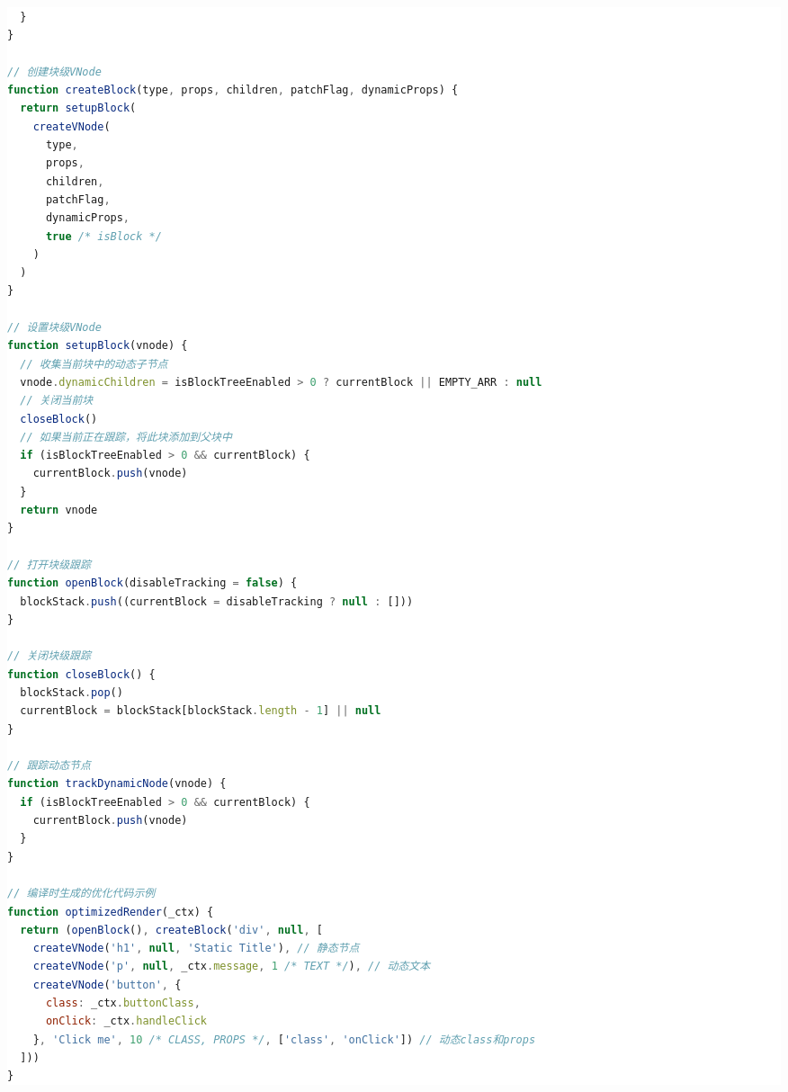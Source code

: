```javascript
  }
}

// 创建块级VNode
function createBlock(type, props, children, patchFlag, dynamicProps) {
  return setupBlock(
    createVNode(
      type,
      props,
      children,
      patchFlag,
      dynamicProps,
      true /* isBlock */
    )
  )
}

// 设置块级VNode
function setupBlock(vnode) {
  // 收集当前块中的动态子节点
  vnode.dynamicChildren = isBlockTreeEnabled > 0 ? currentBlock || EMPTY_ARR : null
  // 关闭当前块
  closeBlock()
  // 如果当前正在跟踪，将此块添加到父块中
  if (isBlockTreeEnabled > 0 && currentBlock) {
    currentBlock.push(vnode)
  }
  return vnode
}

// 打开块级跟踪
function openBlock(disableTracking = false) {
  blockStack.push((currentBlock = disableTracking ? null : []))
}

// 关闭块级跟踪
function closeBlock() {
  blockStack.pop()
  currentBlock = blockStack[blockStack.length - 1] || null
}

// 跟踪动态节点
function trackDynamicNode(vnode) {
  if (isBlockTreeEnabled > 0 && currentBlock) {
    currentBlock.push(vnode)
  }
}

// 编译时生成的优化代码示例
function optimizedRender(_ctx) {
  return (openBlock(), createBlock('div', null, [
    createVNode('h1', null, 'Static Title'), // 静态节点
    createVNode('p', null, _ctx.message, 1 /* TEXT */), // 动态文本
    createVNode('button', {
      class: _ctx.buttonClass,
      onClick: _ctx.handleClick
    }, 'Click me', 10 /* CLASS, PROPS */, ['class', 'onClick']) // 动态class和props
  ]))
}
```
